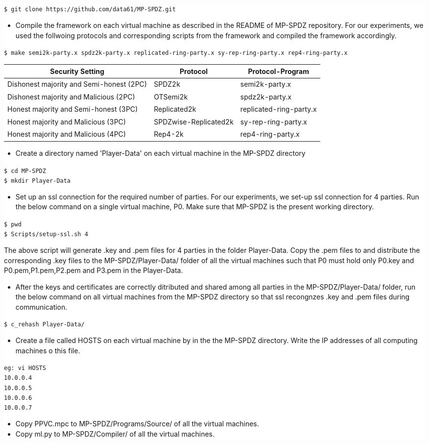 ```sh
$ git clone https://github.com/data61/MP-SPDZ.git  
```
- Compile the framework on each virtual machine as described in the README of MP-SPDZ repository. For our experiments, we used the follwoing protocols and corresponding scripts from the framework and compiled the framework accordingly.
```sh
$ make semi2k-party.x spdz2k-party.x replicated-ring-party.x sy-rep-ring-party.x rep4-ring-party.x   
```
|Security Setting | Protocol | Protocol-Program |
| ------ | ------ | ------ |
| Dishonest majority and Semi-honest (2PC) | SPDZ2k | semi2k-party.x |
| Dishonest majority and Malicious (2PC) | OTSemi2k | spdz2k-party.x |
| Honest majority and Semi-honest (3PC) | Replicated2k | replicated-ring-party.x |
| Honest majority and Malicious (3PC) | SPDZwise-Replicated2k | sy-rep-ring-party.x |
| Honest majority and Malicious (4PC) | Rep4-2k | rep4-ring-party.x|


- Create a directory named 'Player-Data' on each virtual machine in the MP-SPDZ directory 
```sh
$ cd MP-SPDZ
$ mkdir Player-Data
```
- Set up an ssl connection for the required number of parties. For our experiments, we set-up ssl connection for 4 parties. Run the below command on a single virtual machine, P0. Make sure that MP-SPDZ is the present working directory.
```sh
$ pwd
$ Scripts/setup-ssl.sh 4
```
The above script will generate .key and .pem files for 4 parties in the folder Player-Data. Copy the .pem files to  and distribute the corresponding .key files to the MP-SPDZ/Player-Data/ folder of all the virtual machines such that P0 must hold only P0.key and P0.pem,P1.pem,P2.pem and P3.pem in the Player-Data.
- After the keys and certificates are correctly ditributed and shared among all parties in the MP-SPDZ/Player-Data/ folder, run the below command on all virtual machines from the MP-SPDZ directory so that ssl recongnzes .key and .pem files during communication.
```sh
$ c_rehash Player-Data/
```
- Create a file called HOSTS on each virtual machine by in the the MP-SPDZ directory. Write the IP addresses of all computing machines o this file.
```sh
eg: vi HOSTS
10.0.0.4
10.0.0.5
10.0.0.6
10.0.0.7
```
- Copy PPVC.mpc to MP-SPDZ/Programs/Source/ of all the virtual machines.
- Copy ml.py to MP-SPDZ/Compiler/ of all the virtual machines.
